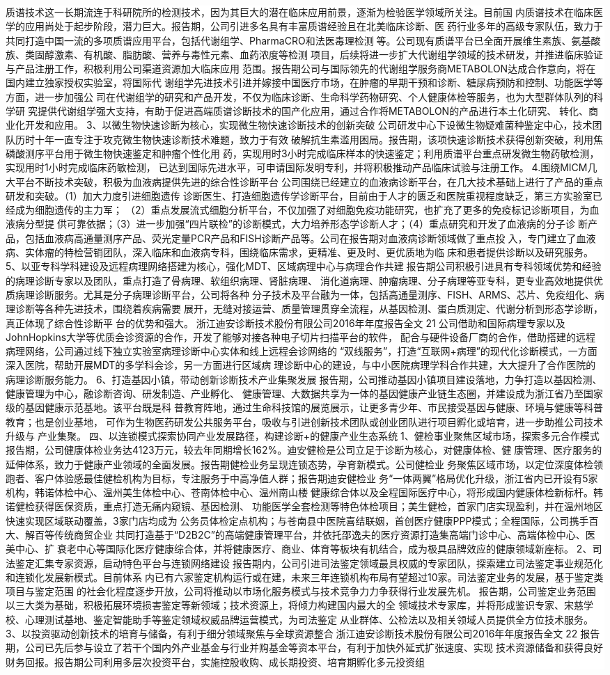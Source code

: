 质谱技术这一长期流连于科研院所的检测技术，因为其巨大的潜在临床应用前景，逐渐为检验医学领域所关注。目前国
内质谱技术在临床医学的应用尚处于起步阶段，潜力巨大。报告期，公司引进多名具有丰富质谱经验且在北美临床诊断、医
药行业多年的高级专家队伍，致力于共同打造中国一流的多项质谱应用平台，包括代谢组学、PharmaCRO和法医毒理检测
等。公司现有质谱平台已全面开展维生素族、氨基酸族、类固醇激素、有机酸、脂肪酸、营养与毒性元素、血药浓度等检测
项目，后续将进一步扩大代谢组学领域的技术研发，并推进临床验证与产品注册工作，积极利用公司渠道资源加大临床应用
范围。报告期公司与国际领先的代谢组学服务商METABOLON达成合作意向，将在国内建立独家授权实验室，将国际代
谢组学先进技术引进并嫁接中国医疗市场，在肿瘤的早期干预和诊断、糖尿病预防和控制、功能医学等方面，进一步加强公
司在代谢组学的研究和产品开发，不仅为临床诊断、生命科学药物研究、个人健康体检等服务，也为大型群体队列的科学研
究提供代谢组学强大支持，有助于促进高端质谱诊断技术的国产化应用，通过合作将METABOLON的产品进行本土化研究、
转化、商业化开发和应用。
3、以微生物快速诊断为核心，实现微生物快速诊断技术的创新突破
公司研发中心下设微生物疑难菌种鉴定中心，技术团队历时十年一直专注于攻克微生物快速诊断技术难题，致力于有效
破解抗生素滥用困局。报告期，该项快速诊断技术获得创新突破，利用焦磷酸测序平台用于微生物快速鉴定和肿瘤个性化用
药，实现用时3小时完成临床样本的快速鉴定；利用质谱平台重点研发微生物药敏检测，实现用时1小时完成临床药敏检测，
已达到国际先进水平，可申请国际发明专利，并将积极推动产品临床试验与注册工作。
4.围绕MICM几大平台不断技术突破，积极为血液病提供先进的综合性诊断平台
公司围绕已经建立的血液病诊断平台，在几大技术基础上进行了产品的重点研发和突破。（1）加大力度引进细胞遗传
诊断医生、打造细胞遗传学诊断平台，目前由于人才的匮乏和医院重视程度缺乏，第三方实验室已经成为细胞遗传的主力军；
（2）重点发展流式细胞分析平台，不仅加强了对细胞免疫功能研究，也扩充了更多的免疫标记诊断项目，为血液病分型提
供可靠依据；（3）进一步加强“四片联检”的诊断模式，大力培养形态学诊断人才；（4）重点研究和开发了血液病的分子诊
断产品，包括血液病高通量测序产品、荧光定量PCR产品和FISH诊断产品等。公司在报告期对血液病诊断领域做了重点投
入，专门建立了血液病、实体瘤的特检营销团队，深入临床和血液病专科，围绕临床需求，更精准、更及时、更优质地为临
床和患者提供诊断以及研究服务。
5、以亚专科学科建设及远程病理网络搭建为核心，强化MDT、区域病理中心与病理合作共建
报告期公司积极引进具有专科领域优势和经验的病理诊断专家以及团队，重点打造了骨病理、软组织病理、肾脏病理、
消化道病理、肿瘤病理、分子病理等亚专科，更专业高效地提供优质病理诊断服务。尤其是分子病理诊断平台，公司将各种
分子技术及平台融为一体，包括高通量测序、FISH、ARMS、芯片、免疫组化、病理诊断等各种先进技术，围绕着疾病需要
展开，无缝对接运营、质量管理贯穿全流程，从基因检测、蛋白质测定、代谢分析到形态学诊断，真正体现了综合性诊断平
台的优势和强大。
浙江迪安诊断技术股份有限公司2016年年度报告全文
21
公司借助和国际病理专家以及JohnHopkins大学等优质会诊资源的合作，开发了能够对接各种电子切片扫描平台的软件，
配合与硬件设备厂商的合作，借助搭建的远程病理网络，公司通过线下独立实验室病理诊断中心实体和线上远程会诊网络的
“双线服务”，打造“互联网+病理”的现代化诊断模式，一方面深入医院，帮助开展MDT的多学科会诊，另一方面进行区域病
理诊断中心的建设，与中小医院病理学科合作共建，大大提升了合作医院的病理诊断服务能力。
6、打造基因小镇，带动创新诊断技术产业集聚发展
报告期，公司推动基因小镇项目建设落地，力争打造以基因检测、健康管理为中心，融诊断咨询、研发制造、产业孵化、
健康管理、大数据共享为一体的基因健康产业链生态圈，并建设成为浙江省乃至国家级的基因健康示范基地。该平台既是科
普教育阵地，通过生命科技馆的展览展示，让更多青少年、市民接受基因与健康、环境与健康等科普教育；也是创业基地，
可作为生物医药研发公共服务平台，吸收与引进创新技术团队或创业团队进行项目孵化或培育，进一步助推公司技术升级与
产业集聚。
四、以连锁模式探索协同产业发展路径，构建诊断+的健康产业生态系统
1、健检事业聚焦区域市场，探索多元合作模式
报告期，公司健康体检业务达4123万元，较去年同期增长162%。迪安健检是公司立足于诊断为核心，对健康体检、健
康管理、医疗服务的延伸体系，致力于健康产业领域的全面发展。报告期健检业务呈现连锁态势，孕育新模式。公司健检业
务聚焦区域市场，以定位深度体检领跑者、客户体验感最佳健检机构为目标，专注服务于中高净值人群；报告期迪安健检业
务“一体两翼”格局优化升级，浙江省内已开设有5家机构，韩诺体检中心、温州美生体检中心、苍南体检中心、温州南山楼
健康综合体以及全程国际医疗中心，将形成国内健康体检新标杆。韩诺健检获得医保资质，重点打造无痛内窥镜、基因检测、
功能医学全套检测等特色体检项目；美生健检，首家门店实现盈利，并在温州地区快速实现区域联动覆盖，3家门店均成为
公务员体检定点机构；与苍南县中医院喜结联姻，首创医疗健康PPP模式；全程国际，公司携手百大、解百等传统商贸企业
共同打造基于“D2B2C”的高端健康管理平台，并依托邵逸夫的医疗资源打造集高端门诊中心、高端体检中心、医美中心、扩
衰老中心等国际化医疗健康综合体，并将健康医疗、商业、体育等板块有机结合，成为极具品牌效应的健康领域新座标。
2、司法鉴定汇集专家资源，启动特色平台与连锁网络建设
报告期内，公司引进司法鉴定领域最具权威的专家团队，探索建立司法鉴定事业规范化和连锁化发展新模式。目前体系
内已有六家鉴定机构运行或在建，未来三年连锁机构布局有望超过10家。司法鉴定业务的发展，基于鉴定类项目与鉴定范围
的社会化程度逐步开放，公司将推动以市场化服务模式与技术竞争力力争获得行业发展先机。
报告期，公司鉴定业务范围以三大类为基础，积极拓展环境损害鉴定等新领域；技术资源上，将倾力构建国内最大的全
领域技术专家库，并将形成鉴识专家、宋慈学校、心理测试基地、鉴定智能助手等鉴定领域权威品牌运营模式，为司法鉴定
从业群体、公检法以及相关领域人员提供全方位技术服务。
3、以投资驱动创新技术的培育与储备，有利于细分领域聚焦与全球资源整合
浙江迪安诊断技术股份有限公司2016年年度报告全文
22
报告期，公司已先后参与设立了若干个国内外产业基金与行业并购基金等资本平台，有利于加快外延式扩张速度、实现
技术资源储备和获得良好财务回报。报告期公司利用多层次投资平台，实施控股收购、成长期投资、培育期孵化多元投资组
